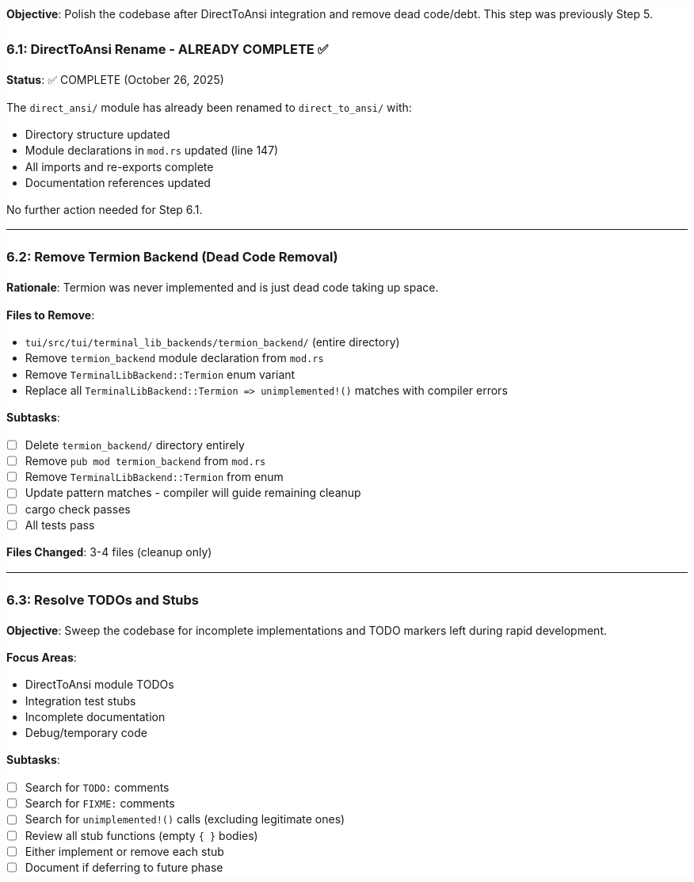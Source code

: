 **Objective**: Polish the codebase after DirectToAnsi integration and remove dead code/debt. This
step was previously Step 5.

### 6.1: DirectToAnsi Rename - ALREADY COMPLETE ✅

**Status**: ✅ COMPLETE (October 26, 2025)

The `direct_ansi/` module has already been renamed to `direct_to_ansi/` with:

- Directory structure updated
- Module declarations in `mod.rs` updated (line 147)
- All imports and re-exports complete
- Documentation references updated

No further action needed for Step 6.1.

---

### 6.2: Remove Termion Backend (Dead Code Removal)

**Rationale**: Termion was never implemented and is just dead code taking up space.

**Files to Remove**:

- `tui/src/tui/terminal_lib_backends/termion_backend/` (entire directory)
- Remove `termion_backend` module declaration from `mod.rs`
- Remove `TerminalLibBackend::Termion` enum variant
- Replace all `TerminalLibBackend::Termion => unimplemented!()` matches with compiler errors

**Subtasks**:

- [ ] Delete `termion_backend/` directory entirely
- [ ] Remove `pub mod termion_backend` from `mod.rs`
- [ ] Remove `TerminalLibBackend::Termion` from enum
- [ ] Update pattern matches - compiler will guide remaining cleanup
- [ ] cargo check passes
- [ ] All tests pass

**Files Changed**: 3-4 files (cleanup only)

---

### 6.3: Resolve TODOs and Stubs

**Objective**: Sweep the codebase for incomplete implementations and TODO markers left during rapid
development.

**Focus Areas**:

- DirectToAnsi module TODOs
- Integration test stubs
- Incomplete documentation
- Debug/temporary code

**Subtasks**:

- [ ] Search for `TODO:` comments
- [ ] Search for `FIXME:` comments
- [ ] Search for `unimplemented!()` calls (excluding legitimate ones)
- [ ] Review all stub functions (empty `{ }` bodies)
- [ ] Either implement or remove each stub
- [ ] Document if deferring to future phase
